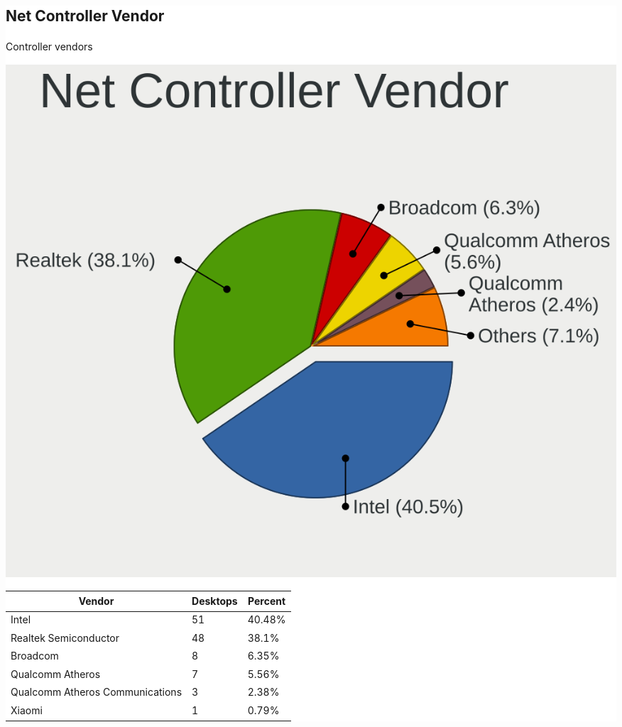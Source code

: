 Net Controller Vendor
---------------------

Controller vendors

![Net Controller Vendor](./images/pie_chart_bsd/net_vendor.svg)


| Vendor                          | Desktops | Percent |
|---------------------------------|----------|---------|
| Intel                           | 51       | 40.48%  |
| Realtek Semiconductor           | 48       | 38.1%   |
| Broadcom                        | 8        | 6.35%   |
| Qualcomm Atheros                | 7        | 5.56%   |
| Qualcomm Atheros Communications | 3        | 2.38%   |
| Xiaomi                          | 1        | 0.79%   |
